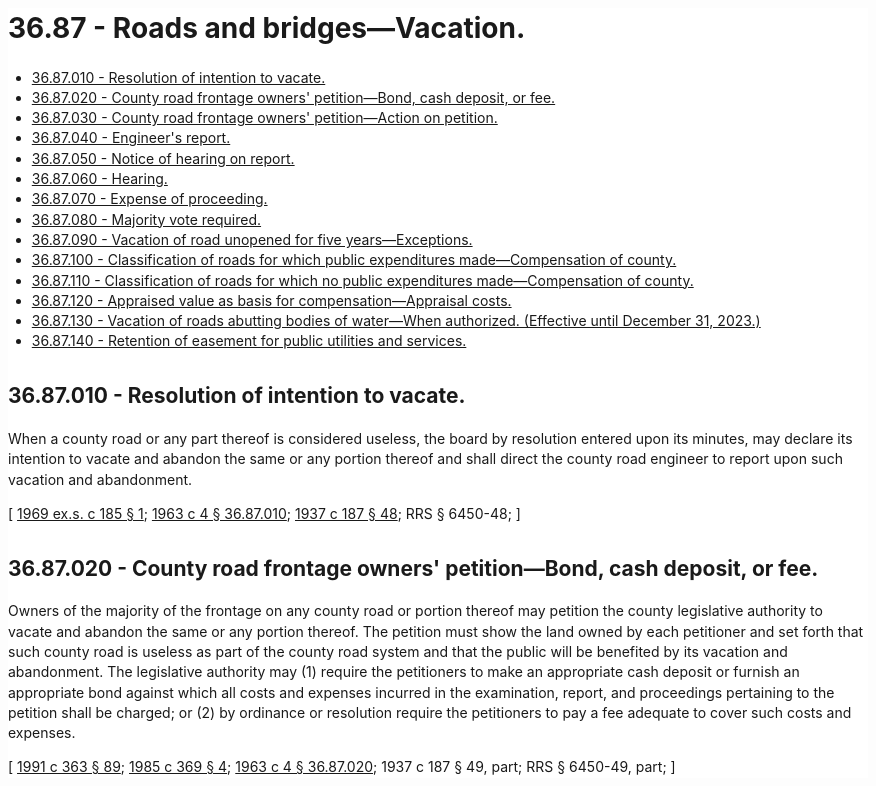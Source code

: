 # 36.87 - Roads and bridges—Vacation.
* [36.87.010 - Resolution of intention to vacate.](#3687010---resolution-of-intention-to-vacate)
* [36.87.020 - County road frontage owners' petition—Bond, cash deposit, or fee.](#3687020---county-road-frontage-owners-petitionbond-cash-deposit-or-fee)
* [36.87.030 - County road frontage owners' petition—Action on petition.](#3687030---county-road-frontage-owners-petitionaction-on-petition)
* [36.87.040 - Engineer's report.](#3687040---engineers-report)
* [36.87.050 - Notice of hearing on report.](#3687050---notice-of-hearing-on-report)
* [36.87.060 - Hearing.](#3687060---hearing)
* [36.87.070 - Expense of proceeding.](#3687070---expense-of-proceeding)
* [36.87.080 - Majority vote required.](#3687080---majority-vote-required)
* [36.87.090 - Vacation of road unopened for five years—Exceptions.](#3687090---vacation-of-road-unopened-for-five-yearsexceptions)
* [36.87.100 - Classification of roads for which public expenditures made—Compensation of county.](#3687100---classification-of-roads-for-which-public-expenditures-madecompensation-of-county)
* [36.87.110 - Classification of roads for which no public expenditures made—Compensation of county.](#3687110---classification-of-roads-for-which-no-public-expenditures-madecompensation-of-county)
* [36.87.120 - Appraised value as basis for compensation—Appraisal costs.](#3687120---appraised-value-as-basis-for-compensationappraisal-costs)
* [36.87.130 - Vacation of roads abutting bodies of water—When authorized. (Effective until December 31, 2023.)](#3687130---vacation-of-roads-abutting-bodies-of-waterwhen-authorized-effective-until-december-31-2023)
* [36.87.140 - Retention of easement for public utilities and services.](#3687140---retention-of-easement-for-public-utilities-and-services)
## 36.87.010 - Resolution of intention to vacate.
When a county road or any part thereof is considered useless, the board by resolution entered upon its minutes, may declare its intention to vacate and abandon the same or any portion thereof and shall direct the county road engineer to report upon such vacation and abandonment.

\[ [1969 ex.s. c 185 § 1](https://leg.wa.gov/CodeReviser/documents/sessionlaw/1969ex1c185.pdf?cite=1969%20ex.s.%20c%20185%20§%201); [1963 c 4 § 36.87.010](https://leg.wa.gov/CodeReviser/documents/sessionlaw/1963c4.pdf?cite=1963%20c%204%20§%2036.87.010); [1937 c 187 § 48](https://leg.wa.gov/CodeReviser/documents/sessionlaw/1937c187.pdf?cite=1937%20c%20187%20§%2048); RRS § 6450-48; \]

## 36.87.020 - County road frontage owners' petition—Bond, cash deposit, or fee.
Owners of the majority of the frontage on any county road or portion thereof may petition the county legislative authority to vacate and abandon the same or any portion thereof. The petition must show the land owned by each petitioner and set forth that such county road is useless as part of the county road system and that the public will be benefited by its vacation and abandonment. The legislative authority may (1) require the petitioners to make an appropriate cash deposit or furnish an appropriate bond against which all costs and expenses incurred in the examination, report, and proceedings pertaining to the petition shall be charged; or (2) by ordinance or resolution require the petitioners to pay a fee adequate to cover such costs and expenses.

\[ [1991 c 363 § 89](https://lawfilesext.leg.wa.gov/biennium/1991-92/Pdf/Bills/Session%20Laws/House/1201-S.SL.pdf?cite=1991%20c%20363%20§%2089); [1985 c 369 § 4](https://leg.wa.gov/CodeReviser/documents/sessionlaw/1985c369.pdf?cite=1985%20c%20369%20§%204); [1963 c 4 § 36.87.020](https://leg.wa.gov/CodeReviser/documents/sessionlaw/1963c4.pdf?cite=1963%20c%204%20§%2036.87.020); 1937 c 187 § 49, part; RRS § 6450-49, part; \]
